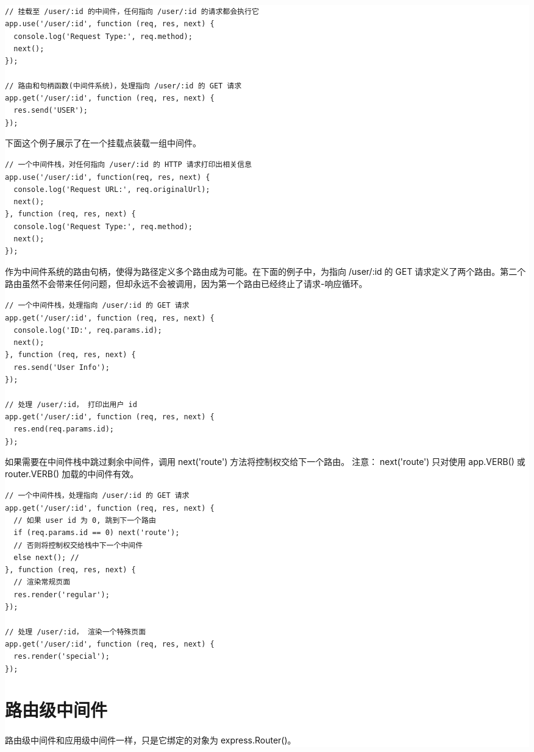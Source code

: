 	// 挂载至 /user/:id 的中间件，任何指向 /user/:id 的请求都会执行它
	app.use('/user/:id', function (req, res, next) {
	  console.log('Request Type:', req.method);
	  next();
	});

	// 路由和句柄函数(中间件系统)，处理指向 /user/:id 的 GET 请求
	app.get('/user/:id', function (req, res, next) {
	  res.send('USER');
	});
下面这个例子展示了在一个挂载点装载一组中间件。

	// 一个中间件栈，对任何指向 /user/:id 的 HTTP 请求打印出相关信息
	app.use('/user/:id', function(req, res, next) {
	  console.log('Request URL:', req.originalUrl);
	  next();
	}, function (req, res, next) {
	  console.log('Request Type:', req.method);
	  next();
	});
作为中间件系统的路由句柄，使得为路径定义多个路由成为可能。在下面的例子中，为指向 /user/:id 的 GET 请求定义了两个路由。第二个路由虽然不会带来任何问题，但却永远不会被调用，因为第一个路由已经终止了请求-响应循环。

	// 一个中间件栈，处理指向 /user/:id 的 GET 请求
	app.get('/user/:id', function (req, res, next) {
	  console.log('ID:', req.params.id);
	  next();
	}, function (req, res, next) {
	  res.send('User Info');
	});

	// 处理 /user/:id， 打印出用户 id
	app.get('/user/:id', function (req, res, next) {
	  res.end(req.params.id);
	});
如果需要在中间件栈中跳过剩余中间件，调用 next('route') 方法将控制权交给下一个路由。 注意： next('route') 只对使用 app.VERB() 或 router.VERB() 加载的中间件有效。

	// 一个中间件栈，处理指向 /user/:id 的 GET 请求
	app.get('/user/:id', function (req, res, next) {
	  // 如果 user id 为 0, 跳到下一个路由
	  if (req.params.id == 0) next('route');
	  // 否则将控制权交给栈中下一个中间件
	  else next(); //
	}, function (req, res, next) {
	  // 渲染常规页面
	  res.render('regular');
	});
	
	// 处理 /user/:id， 渲染一个特殊页面
	app.get('/user/:id', function (req, res, next) {
	  res.render('special');
	});
# 路由级中间件
路由级中间件和应用级中间件一样，只是它绑定的对象为 
express.Router()。
